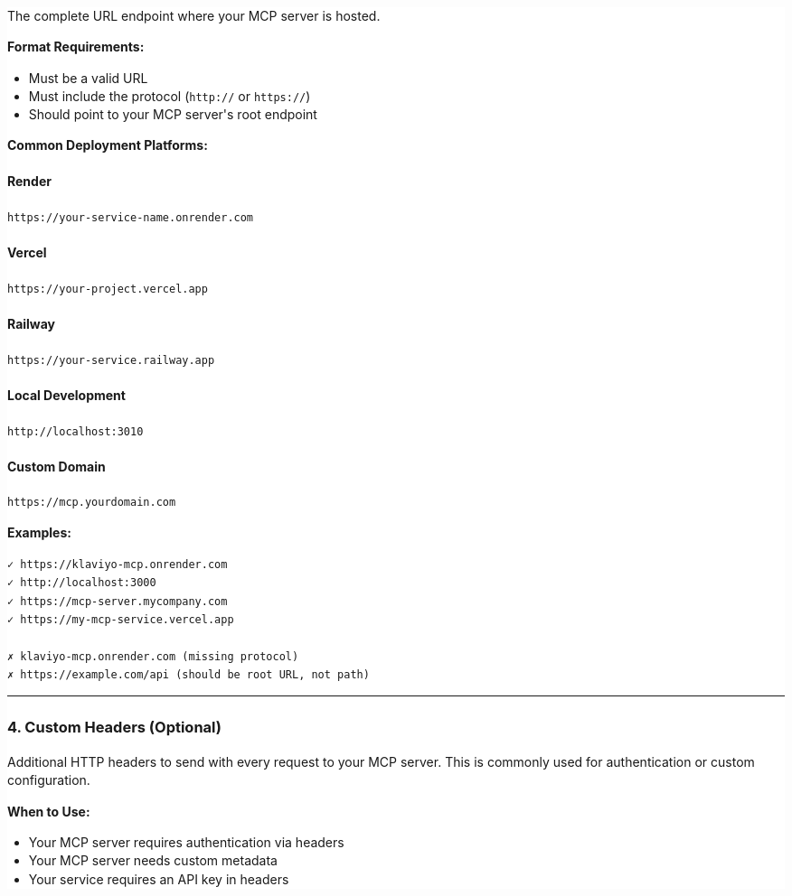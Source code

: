 The complete URL endpoint where your MCP server is hosted.

**Format Requirements:**
- Must be a valid URL
- Must include the protocol (`http://` or `https://`)
- Should point to your MCP server's root endpoint

**Common Deployment Platforms:**

#### Render
```
https://your-service-name.onrender.com
```

#### Vercel
```
https://your-project.vercel.app
```

#### Railway
```
https://your-service.railway.app
```

#### Local Development
```
http://localhost:3010
```

#### Custom Domain
```
https://mcp.yourdomain.com
```

**Examples:**
```
✓ https://klaviyo-mcp.onrender.com
✓ http://localhost:3000
✓ https://mcp-server.mycompany.com
✓ https://my-mcp-service.vercel.app

✗ klaviyo-mcp.onrender.com (missing protocol)
✗ https://example.com/api (should be root URL, not path)
```

---

### 4. **Custom Headers** (Optional)

Additional HTTP headers to send with every request to your MCP server. This is commonly used for authentication or custom configuration.

**When to Use:**
- Your MCP server requires authentication via headers
- Your MCP server needs custom metadata
- Your service requires an API key in headers
